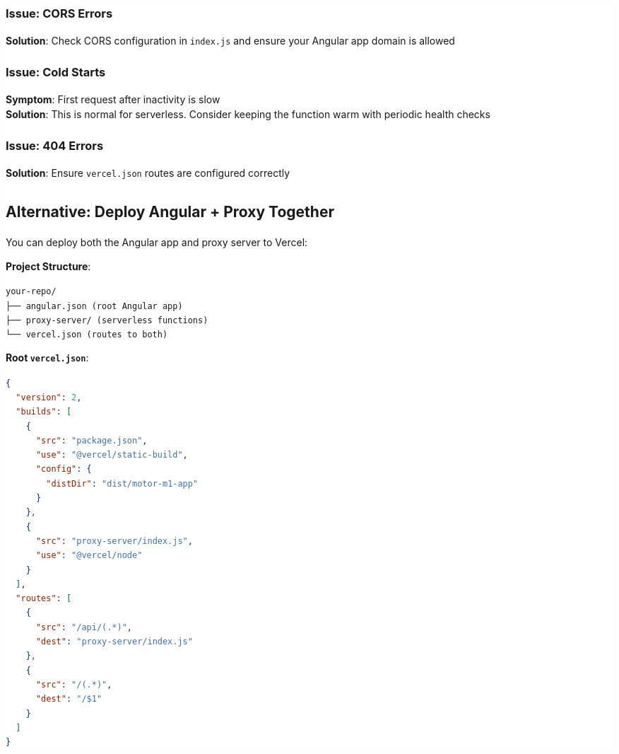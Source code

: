 ### Issue: CORS Errors

**Solution**: Check CORS configuration in `index.js` and ensure your Angular app domain is allowed

### Issue: Cold Starts

**Symptom**: First request after inactivity is slow  
**Solution**: This is normal for serverless. Consider keeping the function warm with periodic health checks

### Issue: 404 Errors

**Solution**: Ensure `vercel.json` routes are configured correctly

## Alternative: Deploy Angular + Proxy Together

You can deploy both the Angular app and proxy server to Vercel:

**Project Structure**:
```
your-repo/
├── angular.json (root Angular app)
├── proxy-server/ (serverless functions)
└── vercel.json (routes to both)
```

**Root `vercel.json`**:
```json
{
  "version": 2,
  "builds": [
    {
      "src": "package.json",
      "use": "@vercel/static-build",
      "config": {
        "distDir": "dist/motor-m1-app"
      }
    },
    {
      "src": "proxy-server/index.js",
      "use": "@vercel/node"
    }
  ],
  "routes": [
    {
      "src": "/api/(.*)",
      "dest": "proxy-server/index.js"
    },
    {
      "src": "/(.*)",
      "dest": "/$1"
    }
  ]
}
```
